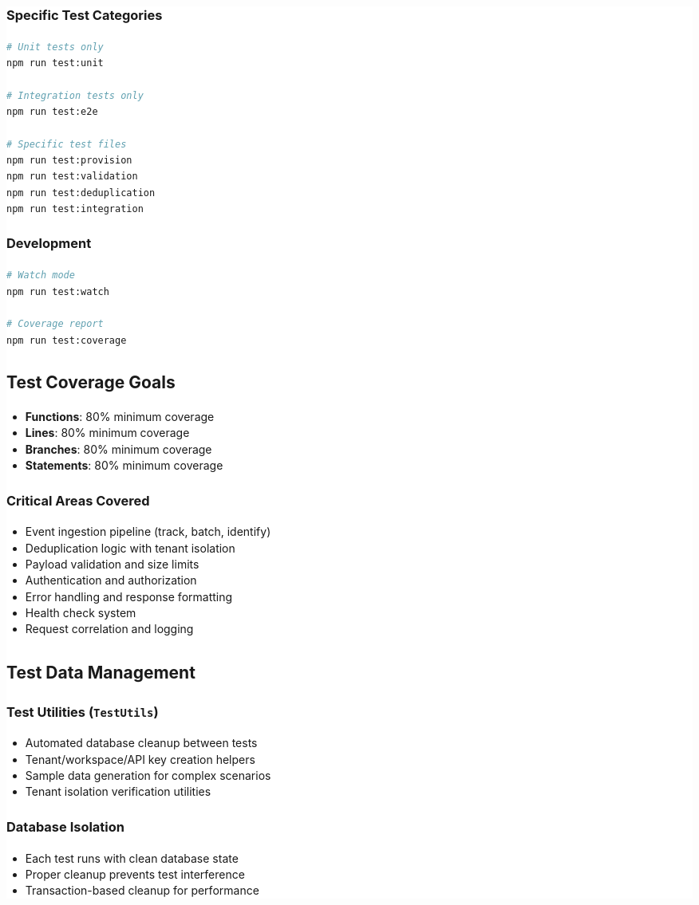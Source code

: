 ### Specific Test Categories
```bash
# Unit tests only
npm run test:unit

# Integration tests only
npm run test:e2e

# Specific test files
npm run test:provision
npm run test:validation
npm run test:deduplication
npm run test:integration
```

### Development
```bash
# Watch mode
npm run test:watch

# Coverage report
npm run test:coverage
```

## Test Coverage Goals

- **Functions**: 80% minimum coverage
- **Lines**: 80% minimum coverage
- **Branches**: 80% minimum coverage
- **Statements**: 80% minimum coverage

### Critical Areas Covered
- Event ingestion pipeline (track, batch, identify)
- Deduplication logic with tenant isolation
- Payload validation and size limits
- Authentication and authorization
- Error handling and response formatting
- Health check system
- Request correlation and logging

## Test Data Management

### Test Utilities (`TestUtils`)
- Automated database cleanup between tests
- Tenant/workspace/API key creation helpers
- Sample data generation for complex scenarios
- Tenant isolation verification utilities

### Database Isolation
- Each test runs with clean database state
- Proper cleanup prevents test interference
- Transaction-based cleanup for performance
